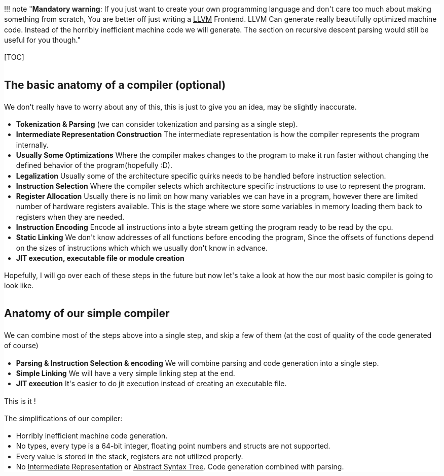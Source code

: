 !!! note "__Mandatory warning__: If you just want to create your own programming language and don't care too much about making something from scratch, You are better off just writing a [LLVM](https://llvm.org/) Frontend. LLVM Can generate really beautifully optimized machine code. Instead of the horribly inefficient machine code we will generate. The section on recursive descent parsing would still be useful for you though."

[TOC]

## The basic anatomy of a compiler (optional)
We don't really have to worry about any of this, this is just to give you an idea, may be slightly inaccurate.

* __Tokenization & Parsing__ (we can consider tokenization and parsing as a single step).
* __Intermediate Representation Construction__ The intermediate representation is how the compiler represents the program internally.
* __Usually Some Optimizations__  Where the compiler makes changes to the program to make it run faster without changing the defined behavior of the program(hopefully :D).
* __Legalization__ Usually some of the architecture specific quirks needs to be handled before instruction selection. 
* __Instruction Selection__ Where the compiler selects which architecture specific instructions to use to represent the program.
* __Register Allocation__ Usually there is no limit on how many variables we can have in a program, however there are limited number of hardware registers available. This is the stage where we store some variables in memory loading them back to registers when they are needed.
* __Instruction Encoding__ Encode all instructions into a byte stream getting the program ready to be read by the cpu.
* __Static Linking__ We don't know addresses of all functions before encoding the program, Since the offsets of functions depend on the sizes of instructions which which we usually don't know in advance. 
* __JIT execution, executable file or module creation__

Hopefully, I will go over each of these steps in the future but now let's take a look at how the our most basic compiler is going to look like.

## Anatomy of our simple compiler 
We can combine most of the steps above into a single step, and skip a few of them (at the cost of quality of the code generated of course)

* __Parsing & Instruction Selection & encoding__ We will combine parsing and code generation into a single step.
* __Simple Linking__ We will have a very simple linking step at the end. 
* __JIT execution__ It's easier to do jit execution instead of creating an executable file.

This is it !

The simplifications of our compiler: 

* Horribly inefficient machine code generation.
* No types, every type is a 64-bit integer, floating point numbers and structs are not supported.
* Every value is stored in the stack, registers are not utilized properly.
* No [Intermediate Representation](https://en.wikipedia.org/wiki/Intermediate_representation) or [Abstract Syntax Tree](https://en.wikipedia.org/wiki/Abstract_syntax_tree). Code generation combined with parsing.
